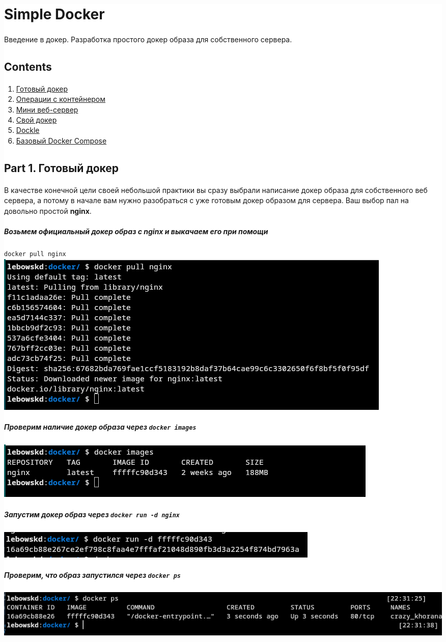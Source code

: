 # Simple Docker

Введение в докер. Разработка простого докер образа для собственного сервера.


## Contents
  1. [Готовый докер](#part-1-готовый-докер)
  2. [Операции с контейнером](#part-2-операции-с-контейнером)
  3. [Мини веб-сервер](#part-3-мини-веб-сервер)
  4. [Свой докер](#part-4-свой-докер)
  5. [Dockle](#part-5-dockle)
  6. [Базовый Docker Compose](#part-6-базовый-docker-compose)


## Part 1. Готовый докер

В качестве конечной цели своей небольшой практики вы сразу выбрали написание докер образа для собственного веб сервера, а потому в начале вам нужно разобраться с уже готовым докер образом для сервера.
Ваш выбор пал на довольно простой **nginx**.

##### Возьмем официальный докер образ с **nginx** и выкачаем его при помощи
`docker pull nginx` \
![](img/1.1.png)
##### Проверим наличие докер образа через `docker images`
![](img/1.2.png)
##### Запустим докер образ через `docker run -d nginx`
![](img/1.3.png)
##### Проверим, что образ запустился через `docker ps`
![](img/1.4.png)